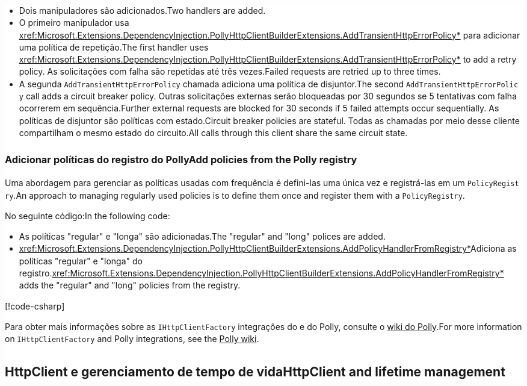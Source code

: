 * <span data-ttu-id="98f0f-263">Dois manipuladores são adicionados.</span><span class="sxs-lookup"><span data-stu-id="98f0f-263">Two handlers are added.</span></span>
* <span data-ttu-id="98f0f-264">O primeiro manipulador usa <xref:Microsoft.Extensions.DependencyInjection.PollyHttpClientBuilderExtensions.AddTransientHttpErrorPolicy*> para adicionar uma política de repetição.</span><span class="sxs-lookup"><span data-stu-id="98f0f-264">The first handler uses <xref:Microsoft.Extensions.DependencyInjection.PollyHttpClientBuilderExtensions.AddTransientHttpErrorPolicy*> to add a retry policy.</span></span> <span data-ttu-id="98f0f-265">As solicitações com falha são repetidas até três vezes.</span><span class="sxs-lookup"><span data-stu-id="98f0f-265">Failed requests are retried up to three times.</span></span>
* <span data-ttu-id="98f0f-266">A segunda `AddTransientHttpErrorPolicy` chamada adiciona uma política de disjuntor.</span><span class="sxs-lookup"><span data-stu-id="98f0f-266">The second `AddTransientHttpErrorPolicy` call adds a circuit breaker policy.</span></span> <span data-ttu-id="98f0f-267">Outras solicitações externas serão bloqueadas por 30 segundos se 5 tentativas com falha ocorrerem em sequência.</span><span class="sxs-lookup"><span data-stu-id="98f0f-267">Further external requests are blocked for 30 seconds if 5 failed attempts occur sequentially.</span></span> <span data-ttu-id="98f0f-268">As políticas de disjuntor são políticas com estado.</span><span class="sxs-lookup"><span data-stu-id="98f0f-268">Circuit breaker policies are stateful.</span></span> <span data-ttu-id="98f0f-269">Todas as chamadas por meio desse cliente compartilham o mesmo estado do circuito.</span><span class="sxs-lookup"><span data-stu-id="98f0f-269">All calls through this client share the same circuit state.</span></span>

### <a name="add-policies-from-the-polly-registry"></a><span data-ttu-id="98f0f-270">Adicionar políticas do registro do Polly</span><span class="sxs-lookup"><span data-stu-id="98f0f-270">Add policies from the Polly registry</span></span>

<span data-ttu-id="98f0f-271">Uma abordagem para gerenciar as políticas usadas com frequência é defini-las uma única vez e registrá-las em um `PolicyRegistry`.</span><span class="sxs-lookup"><span data-stu-id="98f0f-271">An approach to managing regularly used policies is to define them once and register them with a `PolicyRegistry`.</span></span>

<span data-ttu-id="98f0f-272">No seguinte código:</span><span class="sxs-lookup"><span data-stu-id="98f0f-272">In the following code:</span></span>

* <span data-ttu-id="98f0f-273">As políticas "regular" e "longa" são adicionadas.</span><span class="sxs-lookup"><span data-stu-id="98f0f-273">The "regular" and "long" polices are added.</span></span>
* <span data-ttu-id="98f0f-274"><xref:Microsoft.Extensions.DependencyInjection.PollyHttpClientBuilderExtensions.AddPolicyHandlerFromRegistry*>Adiciona as políticas "regular" e "longa" do registro.</span><span class="sxs-lookup"><span data-stu-id="98f0f-274"><xref:Microsoft.Extensions.DependencyInjection.PollyHttpClientBuilderExtensions.AddPolicyHandlerFromRegistry*>  adds the "regular" and "long" policies from the registry.</span></span>

[!code-csharp[](http-requests/samples/3.x/HttpClientFactorySample/Startup4.cs?name=snippet1)]

<span data-ttu-id="98f0f-275">Para obter mais informações sobre as `IHttpClientFactory` integrações do e do Polly, consulte o [wiki do Polly](https://github.com/App-vNext/Polly/wiki/Polly-and-HttpClientFactory).</span><span class="sxs-lookup"><span data-stu-id="98f0f-275">For more information on `IHttpClientFactory` and Polly integrations, see the [Polly wiki](https://github.com/App-vNext/Polly/wiki/Polly-and-HttpClientFactory).</span></span>

## <a name="httpclient-and-lifetime-management"></a><span data-ttu-id="98f0f-276">HttpClient e gerenciamento de tempo de vida</span><span class="sxs-lookup"><span data-stu-id="98f0f-276">HttpClient and lifetime management</span></span>
